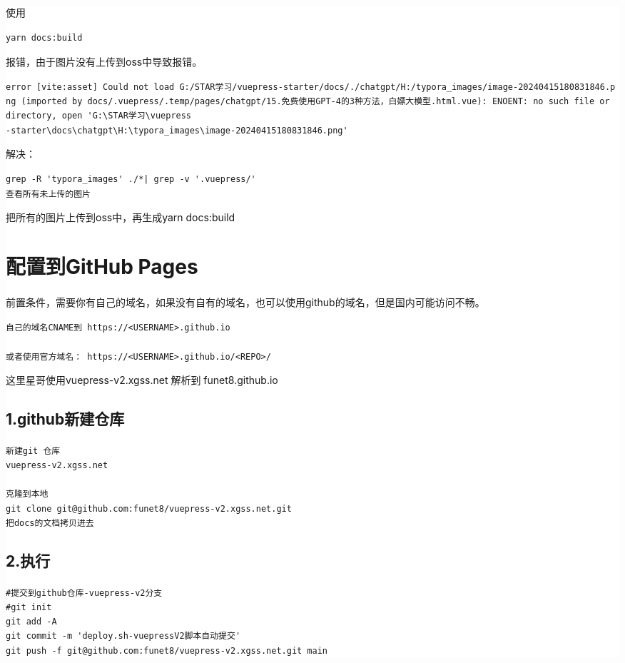 使用

```
yarn docs:build
```



报错，由于图片没有上传到oss中导致报错。

```
error [vite:asset] Could not load G:/STAR学习/vuepress-starter/docs/./chatgpt/H:/typora_images/image-20240415180831846.png (imported by docs/.vuepress/.temp/pages/chatgpt/15.免费使用GPT-4的3种方法，白嫖大模型.html.vue): ENOENT: no such file or directory, open 'G:\STAR学习\vuepress
-starter\docs\chatgpt\H:\typora_images\image-20240415180831846.png'
```

解决：

```
grep -R 'typora_images' ./*| grep -v '.vuepress/'
查看所有未上传的图片
```

把所有的图片上传到oss中，再生成yarn docs:build

# 配置到GitHub Pages

前置条件，需要你有自己的域名，如果没有自有的域名，也可以使用github的域名，但是国内可能访问不畅。

```
自己的域名CNAME到 https://<USERNAME>.github.io

或者使用官方域名： https://<USERNAME>.github.io/<REPO>/
```

这里星哥使用vuepress-v2.xgss.net 解析到 funet8.github.io

## 1.github新建仓库

```
新建git 仓库
vuepress-v2.xgss.net

克隆到本地
git clone git@github.com:funet8/vuepress-v2.xgss.net.git
把docs的文档拷贝进去
```

## 2.执行

```
#提交到github仓库-vuepress-v2分支
#git init
git add -A
git commit -m 'deploy.sh-vuepressV2脚本自动提交'
git push -f git@github.com:funet8/vuepress-v2.xgss.net.git main
```
